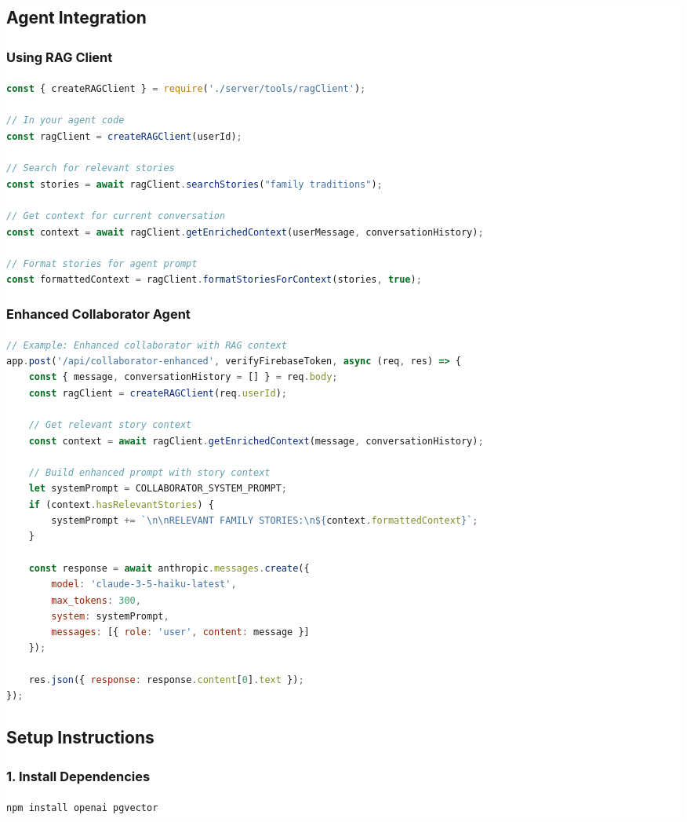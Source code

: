 ## Agent Integration

### Using RAG Client

```javascript
const { createRAGClient } = require('./server/tools/ragClient');

// In your agent code
const ragClient = createRAGClient(userId);

// Search for relevant stories
const stories = await ragClient.searchStories("family traditions");

// Get context for current conversation
const context = await ragClient.getEnrichedContext(userMessage, conversationHistory);

// Format stories for agent prompt
const formattedContext = ragClient.formatStoriesForContext(stories, true);
```

### Enhanced Collaborator Agent

```javascript
// Example: Enhanced collaborator with RAG context
app.post('/api/collaborator-enhanced', verifyFirebaseToken, async (req, res) => {
    const { message, conversationHistory = [] } = req.body;
    const ragClient = createRAGClient(req.userId);
    
    // Get relevant story context
    const context = await ragClient.getEnrichedContext(message, conversationHistory);
    
    // Build enhanced prompt with story context
    let systemPrompt = COLLABORATOR_SYSTEM_PROMPT;
    if (context.hasRelevantStories) {
        systemPrompt += `\n\nRELEVANT FAMILY STORIES:\n${context.formattedContext}`;
    }
    
    const response = await anthropic.messages.create({
        model: 'claude-3-5-haiku-latest',
        max_tokens: 300,
        system: systemPrompt,
        messages: [{ role: 'user', content: message }]
    });
    
    res.json({ response: response.content[0].text });
});
```

## Setup Instructions

### 1. Install Dependencies
```bash
npm install openai pgvector
```
